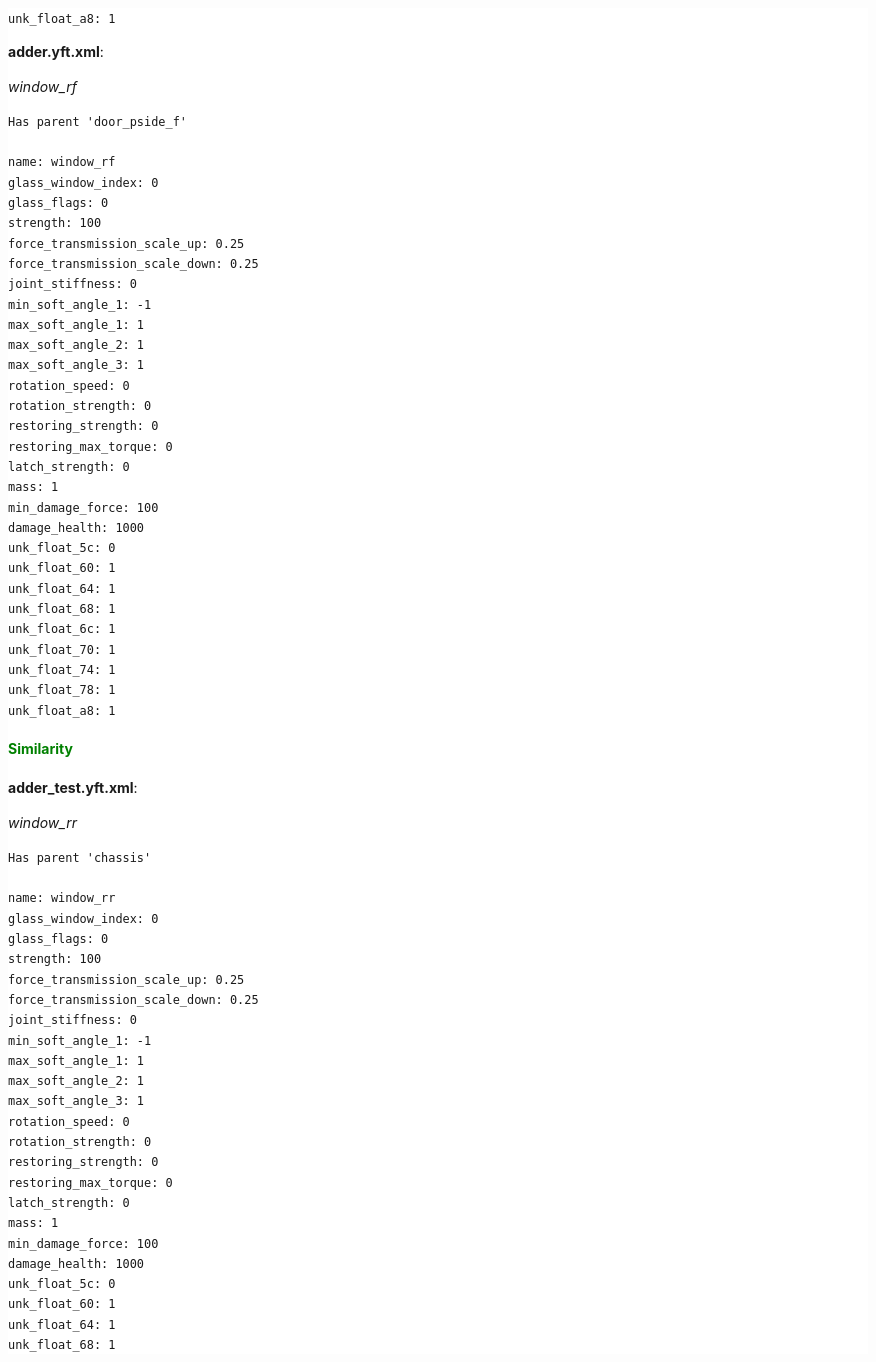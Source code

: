     unk_float_a8: 1

**adder.yft.xml**:

*window_rf*

    Has parent 'door_pside_f'
    
    name: window_rf
    glass_window_index: 0
    glass_flags: 0
    strength: 100
    force_transmission_scale_up: 0.25
    force_transmission_scale_down: 0.25
    joint_stiffness: 0
    min_soft_angle_1: -1
    max_soft_angle_1: 1
    max_soft_angle_2: 1
    max_soft_angle_3: 1
    rotation_speed: 0
    rotation_strength: 0
    restoring_strength: 0
    restoring_max_torque: 0
    latch_strength: 0
    mass: 1
    min_damage_force: 100
    damage_health: 1000
    unk_float_5c: 0
    unk_float_60: 1
    unk_float_64: 1
    unk_float_68: 1
    unk_float_6c: 1
    unk_float_70: 1
    unk_float_74: 1
    unk_float_78: 1
    unk_float_a8: 1

<h4 style='color: green'>Similarity</h4>

**adder_test.yft.xml**:

*window_rr*

    Has parent 'chassis'
    
    name: window_rr
    glass_window_index: 0
    glass_flags: 0
    strength: 100
    force_transmission_scale_up: 0.25
    force_transmission_scale_down: 0.25
    joint_stiffness: 0
    min_soft_angle_1: -1
    max_soft_angle_1: 1
    max_soft_angle_2: 1
    max_soft_angle_3: 1
    rotation_speed: 0
    rotation_strength: 0
    restoring_strength: 0
    restoring_max_torque: 0
    latch_strength: 0
    mass: 1
    min_damage_force: 100
    damage_health: 1000
    unk_float_5c: 0
    unk_float_60: 1
    unk_float_64: 1
    unk_float_68: 1